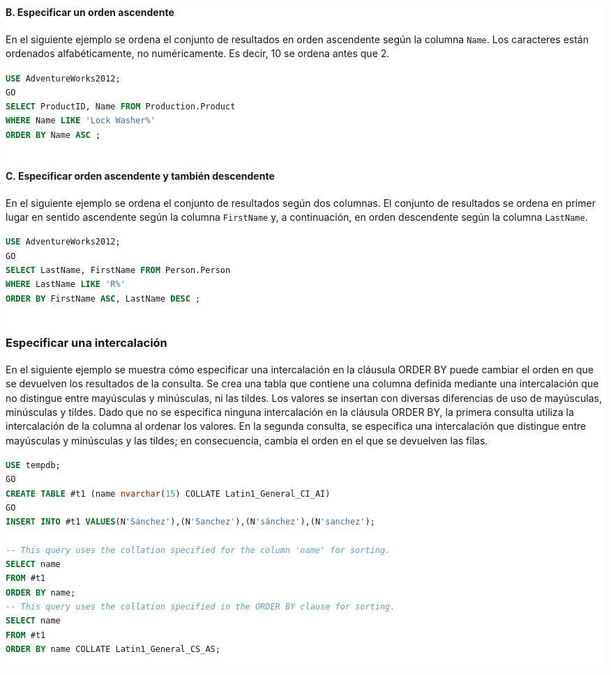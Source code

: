 #### <a name="b-specifying-an-ascending-order"></a>B. Especificar un orden ascendente  
 En el siguiente ejemplo se ordena el conjunto de resultados en orden ascendente según la columna `Name`. Los caracteres están ordenados alfabéticamente, no numéricamente. Es decir, 10 se ordena antes que 2.  
  
```sql
USE AdventureWorks2012;  
GO  
SELECT ProductID, Name FROM Production.Product  
WHERE Name LIKE 'Lock Washer%'  
ORDER BY Name ASC ;  
  
```  
  
#### <a name="c-specifying-both-ascending-and-descending-order"></a>C. Especificar orden ascendente y también descendente  
 En el siguiente ejemplo se ordena el conjunto de resultados según dos columnas. El conjunto de resultados se ordena en primer lugar en sentido ascendente según la columna `FirstName` y, a continuación, en orden descendente según la columna `LastName`.  
  
```sql
USE AdventureWorks2012;  
GO  
SELECT LastName, FirstName FROM Person.Person  
WHERE LastName LIKE 'R%'  
ORDER BY FirstName ASC, LastName DESC ;  
  
```  
  
###  <a name="specifying-a-collation"></a><a name="Collation"></a> Especificar una intercalación  
 En el siguiente ejemplo se muestra cómo especificar una intercalación en la cláusula ORDER BY puede cambiar el orden en que se devuelven los resultados de la consulta. Se crea una tabla que contiene una columna definida mediante una intercalación que no distingue entre mayúsculas y minúsculas, ni las tildes. Los valores se insertan con diversas diferencias de uso de mayúsculas, minúsculas y tildes. Dado que no se especifica ninguna intercalación en la cláusula ORDER BY, la primera consulta utiliza la intercalación de la columna al ordenar los valores. En la segunda consulta, se especifica una intercalación que distingue entre mayúsculas y minúsculas y las tildes; en consecuencia, cambia el orden en el que se devuelven las filas.  
  
```sql
USE tempdb;  
GO  
CREATE TABLE #t1 (name nvarchar(15) COLLATE Latin1_General_CI_AI)  
GO  
INSERT INTO #t1 VALUES(N'Sánchez'),(N'Sanchez'),(N'sánchez'),(N'sanchez');  
  
-- This query uses the collation specified for the column 'name' for sorting.  
SELECT name  
FROM #t1  
ORDER BY name;  
-- This query uses the collation specified in the ORDER BY clause for sorting.  
SELECT name  
FROM #t1  
ORDER BY name COLLATE Latin1_General_CS_AS;  
  
```  
  